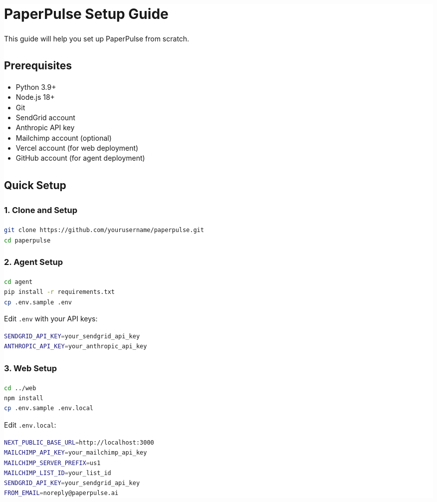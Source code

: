 # PaperPulse Setup Guide

This guide will help you set up PaperPulse from scratch.

## Prerequisites

- Python 3.9+
- Node.js 18+
- Git
- SendGrid account
- Anthropic API key
- Mailchimp account (optional)
- Vercel account (for web deployment)
- GitHub account (for agent deployment)

## Quick Setup

### 1. Clone and Setup

```bash
git clone https://github.com/yourusername/paperpulse.git
cd paperpulse
```

### 2. Agent Setup

```bash
cd agent
pip install -r requirements.txt
cp .env.sample .env
```

Edit `.env` with your API keys:
```bash
SENDGRID_API_KEY=your_sendgrid_api_key
ANTHROPIC_API_KEY=your_anthropic_api_key
```

### 3. Web Setup

```bash
cd ../web
npm install
cp .env.sample .env.local
```

Edit `.env.local`:
```bash
NEXT_PUBLIC_BASE_URL=http://localhost:3000
MAILCHIMP_API_KEY=your_mailchimp_api_key
MAILCHIMP_SERVER_PREFIX=us1
MAILCHIMP_LIST_ID=your_list_id
SENDGRID_API_KEY=your_sendgrid_api_key
FROM_EMAIL=noreply@paperpulse.ai
```
